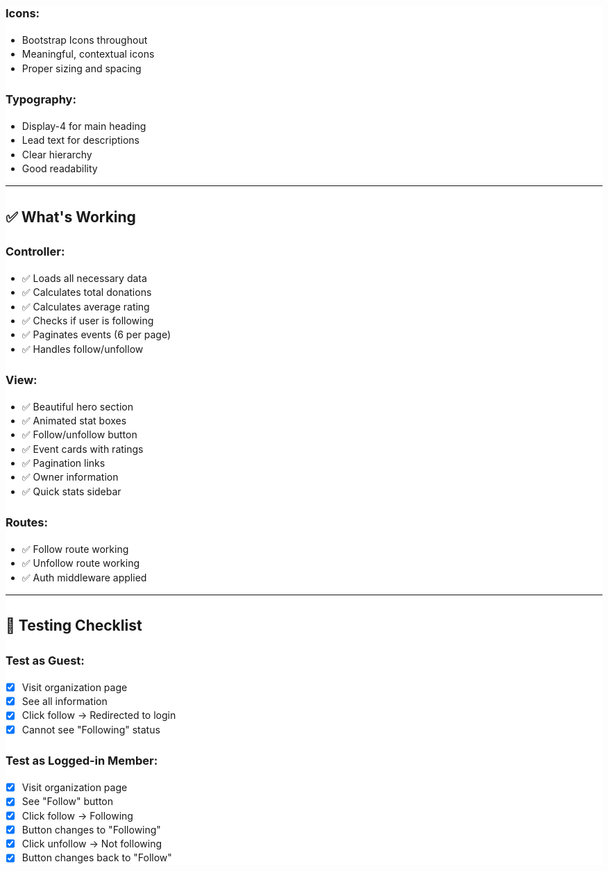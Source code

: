 ### Icons:
- Bootstrap Icons throughout
- Meaningful, contextual icons
- Proper sizing and spacing

### Typography:
- Display-4 for main heading
- Lead text for descriptions
- Clear hierarchy
- Good readability

---

## ✅ What's Working

### Controller:
- ✅ Loads all necessary data
- ✅ Calculates total donations
- ✅ Calculates average rating
- ✅ Checks if user is following
- ✅ Paginates events (6 per page)
- ✅ Handles follow/unfollow

### View:
- ✅ Beautiful hero section
- ✅ Animated stat boxes
- ✅ Follow/unfollow button
- ✅ Event cards with ratings
- ✅ Pagination links
- ✅ Owner information
- ✅ Quick stats sidebar

### Routes:
- ✅ Follow route working
- ✅ Unfollow route working
- ✅ Auth middleware applied

---

## 🚀 Testing Checklist

### Test as Guest:
- [x] Visit organization page
- [x] See all information
- [x] Click follow → Redirected to login
- [x] Cannot see "Following" status

### Test as Logged-in Member:
- [x] Visit organization page
- [x] See "Follow" button
- [x] Click follow → Following
- [x] Button changes to "Following"
- [x] Click unfollow → Not following
- [x] Button changes back to "Follow"
